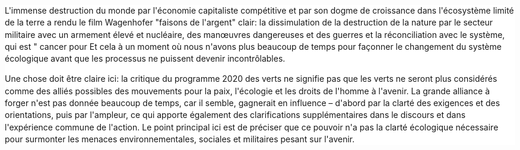 L'immense destruction du monde par l'économie capitaliste compétitive et par son dogme de croissance dans l'écosystème limité de la terre a rendu le film Wagenhofer "faisons de l'argent" clair: la dissimulation de la destruction de la nature par le secteur militaire avec un armement élevé et nucléaire, des manœuvres dangereuses et des guerres et la réconciliation avec le système, qui est " cancer pour Et cela à un moment où nous n'avons plus beaucoup de temps pour façonner le changement du système écologique avant que les processus ne puissent devenir incontrôlables.

Une chose doit être claire ici: la critique du programme 2020 des verts ne signifie pas que les verts ne seront plus considérés comme des alliés possibles des mouvements pour la paix, l'écologie et les droits de l'homme à l'avenir. La grande alliance à forger n'est pas donnée beaucoup de temps, car il semble, gagnerait en influence – d'abord par la clarté des exigences et des orientations, puis par l'ampleur, ce qui apporte également des clarifications supplémentaires dans le discours et dans l'expérience commune de l'action. Le point principal ici est de préciser que ce pouvoir n'a pas la clarté écologique nécessaire pour surmonter les menaces environnementales, sociales et militaires pesant sur l'avenir.
